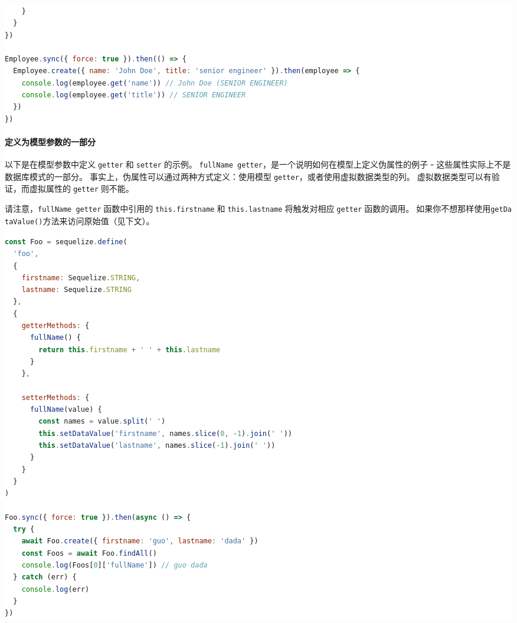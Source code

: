 ```js
    }
  }
})

Employee.sync({ force: true }).then(() => {
  Employee.create({ name: 'John Doe', title: 'senior engineer' }).then(employee => {
    console.log(employee.get('name')) // John Doe (SENIOR ENGINEER)
    console.log(employee.get('title')) // SENIOR ENGINEER
  })
})
```

#### 定义为模型参数的一部分

以下是在模型参数中定义 `getter` 和 `setter` 的示例。
`fullName getter`，是一个说明如何在模型上定义伪属性的例子 - 这些属性实际上不是数据库模式的一部分。 事实上，伪属性可以通过两种方式定义：使用模型 `getter`，或者使用虚拟数据类型的列。 虚拟数据类型可以有验证，而虚拟属性的 `getter` 则不能。

请注意，`fullName getter` 函数中引用的 `this.firstname` 和 `this.lastname` 将触发对相应 `getter` 函数的调用。 如果你不想那样使用`getDataValue()`方法来访问原始值（见下文）。

```js
const Foo = sequelize.define(
  'foo',
  {
    firstname: Sequelize.STRING,
    lastname: Sequelize.STRING
  },
  {
    getterMethods: {
      fullName() {
        return this.firstname + ' ' + this.lastname
      }
    },

    setterMethods: {
      fullName(value) {
        const names = value.split(' ')
        this.setDataValue('firstname', names.slice(0, -1).join(' '))
        this.setDataValue('lastname', names.slice(-1).join(' '))
      }
    }
  }
)

Foo.sync({ force: true }).then(async () => {
  try {
    await Foo.create({ firstname: 'guo', lastname: 'dada' })
    const Foos = await Foo.findAll()
    console.log(Foos[0]['fullName']) // guo dada
  } catch (err) {
    console.log(err)
  }
})
```
